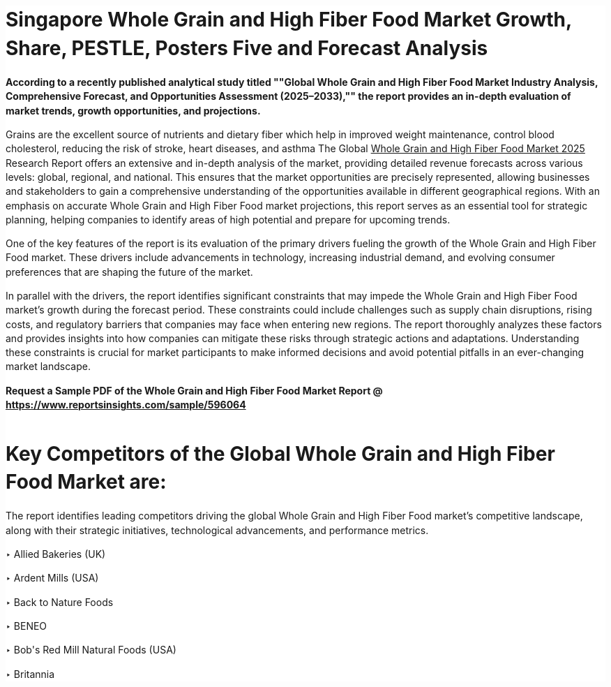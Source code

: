 # Singapore Whole Grain and High Fiber Food Market Growth, Share, PESTLE, Posters Five and Forecast Analysis

<strong>According to a recently published analytical study titled ""Global Whole Grain and High Fiber Food Market Industry Analysis, Comprehensive Forecast, and Opportunities Assessment (2025–2033),"" the report provides an in-depth evaluation of market trends, growth opportunities, and projections.</strong>

Grains are the excellent source of nutrients and dietary fiber which help in improved weight maintenance, control blood cholesterol, reducing the risk of stroke, heart diseases, and asthma The Global <a href=https://www.reportsinsights.com/sample/596064>Whole Grain and High Fiber Food Market 2025 </a> Research Report offers an extensive and in-depth analysis of the market, providing detailed revenue forecasts across various levels: global, regional, and national. This ensures that the market opportunities are precisely represented, allowing businesses and stakeholders to gain a comprehensive understanding of the opportunities available in different geographical regions. With an emphasis on accurate Whole Grain and High Fiber Food market projections, this report serves as an essential tool for strategic planning, helping companies to identify areas of high potential and prepare for upcoming trends.

One of the key features of the report is its evaluation of the primary drivers fueling the growth of the Whole Grain and High Fiber Food market. These drivers include advancements in technology, increasing industrial demand, and evolving consumer preferences that are shaping the future of the market. 

In parallel with the drivers, the report identifies significant constraints that may impede the Whole Grain and High Fiber Food market’s growth during the forecast period. These constraints could include challenges such as supply chain disruptions, rising costs, and regulatory barriers that companies may face when entering new regions. The report thoroughly analyzes these factors and provides insights into how companies can mitigate these risks through strategic actions and adaptations. Understanding these constraints is crucial for market participants to make informed decisions and avoid potential pitfalls in an ever-changing market landscape.

<strong>Request a Sample PDF of the Whole Grain and High Fiber Food Market Report </strong><strong>@<a href=https://www.reportsinsights.com/sample/596064> https://www.reportsinsights.com/sample/596064</a></strong></font>

# <strong>Key Competitors of the Global Whole Grain and High Fiber Food Market are:</strong>

The report identifies leading competitors driving the global Whole Grain and High Fiber Food market’s competitive landscape, along with their strategic initiatives, technological advancements, and performance metrics.

‣ Allied Bakeries (UK)

‣ Ardent Mills (USA)

‣ Back to Nature Foods

‣ BENEO

‣ Bob's Red Mill Natural Foods (USA)

‣ Britannia
